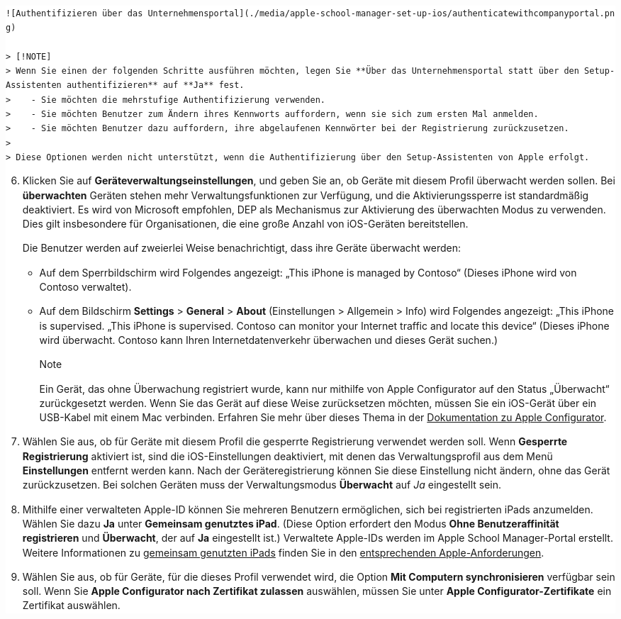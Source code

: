     ![Authentifizieren über das Unternehmensportal](./media/apple-school-manager-set-up-ios/authenticatewithcompanyportal.png)

    > [!NOTE]
    > Wenn Sie einen der folgenden Schritte ausführen möchten, legen Sie **Über das Unternehmensportal statt über den Setup-Assistenten authentifizieren** auf **Ja** fest.
    >    - Sie möchten die mehrstufige Authentifizierung verwenden.
    >    - Sie möchten Benutzer zum Ändern ihres Kennworts auffordern, wenn sie sich zum ersten Mal anmelden.
    >    - Sie möchten Benutzer dazu auffordern, ihre abgelaufenen Kennwörter bei der Registrierung zurückzusetzen.
    >
    > Diese Optionen werden nicht unterstützt, wenn die Authentifizierung über den Setup-Assistenten von Apple erfolgt.

6. Klicken Sie auf **Geräteverwaltungseinstellungen**, und geben Sie an, ob Geräte mit diesem Profil überwacht werden sollen.
    Bei **überwachten** Geräten stehen mehr Verwaltungsfunktionen zur Verfügung, und die Aktivierungssperre ist standardmäßig deaktiviert. Es wird von Microsoft empfohlen, DEP als Mechanismus zur Aktivierung des überwachten Modus zu verwenden. Dies gilt insbesondere für Organisationen, die eine große Anzahl von iOS-Geräten bereitstellen.

    Die Benutzer werden auf zweierlei Weise benachrichtigt, dass ihre Geräte überwacht werden:

   - Auf dem Sperrbildschirm wird Folgendes angezeigt: „This iPhone is managed by Contoso“ (Dieses iPhone wird von Contoso verwaltet).
   - Auf dem Bildschirm **Settings** > **General** > **About** (Einstellungen > Allgemein > Info) wird Folgendes angezeigt: „This iPhone is supervised. „This iPhone is supervised. Contoso can monitor your Internet traffic and locate this device“ (Dieses iPhone wird überwacht. Contoso kann Ihren Internetdatenverkehr überwachen und dieses Gerät suchen.)

     > [!NOTE]
     > Ein Gerät, das ohne Überwachung registriert wurde, kann nur mithilfe von Apple Configurator auf den Status „Überwacht“ zurückgesetzt werden. Wenn Sie das Gerät auf diese Weise zurücksetzen möchten, müssen Sie ein iOS-Gerät über ein USB-Kabel mit einem Mac verbinden. Erfahren Sie mehr über dieses Thema in der [Dokumentation zu Apple Configurator](http://help.apple.com/configurator/mac/2.3).

7. Wählen Sie aus, ob für Geräte mit diesem Profil die gesperrte Registrierung verwendet werden soll. Wenn **Gesperrte Registrierung** aktiviert ist, sind die iOS-Einstellungen deaktiviert, mit denen das Verwaltungsprofil aus dem Menü **Einstellungen** entfernt werden kann. Nach der Geräteregistrierung können Sie diese Einstellung nicht ändern, ohne das Gerät zurückzusetzen. Bei solchen Geräten muss der Verwaltungsmodus **Überwacht** auf *Ja* eingestellt sein. 

8. Mithilfe einer verwalteten Apple-ID können Sie mehreren Benutzern ermöglichen, sich bei registrierten iPads anzumelden. Wählen Sie dazu **Ja** unter **Gemeinsam genutztes iPad**. (Diese Option erfordert den Modus **Ohne Benutzeraffinität registrieren** und **Überwacht**, der auf **Ja** eingestellt ist.) Verwaltete Apple-IDs werden im Apple School Manager-Portal erstellt. Weitere Informationen zu [gemeinsam genutzten iPads](../fundamentals/education-settings-configure-ios-shared.md) finden Sie in den [entsprechenden Apple-Anforderungen](https://help.apple.com/classroom/ipad/2.0/#/cad7e2e0cf56).

9. Wählen Sie aus, ob für Geräte, für die dieses Profil verwendet wird, die Option **Mit Computern synchronisieren** verfügbar sein soll. Wenn Sie **Apple Configurator nach Zertifikat zulassen** auswählen, müssen Sie unter **Apple Configurator-Zertifikate** ein Zertifikat auswählen.
